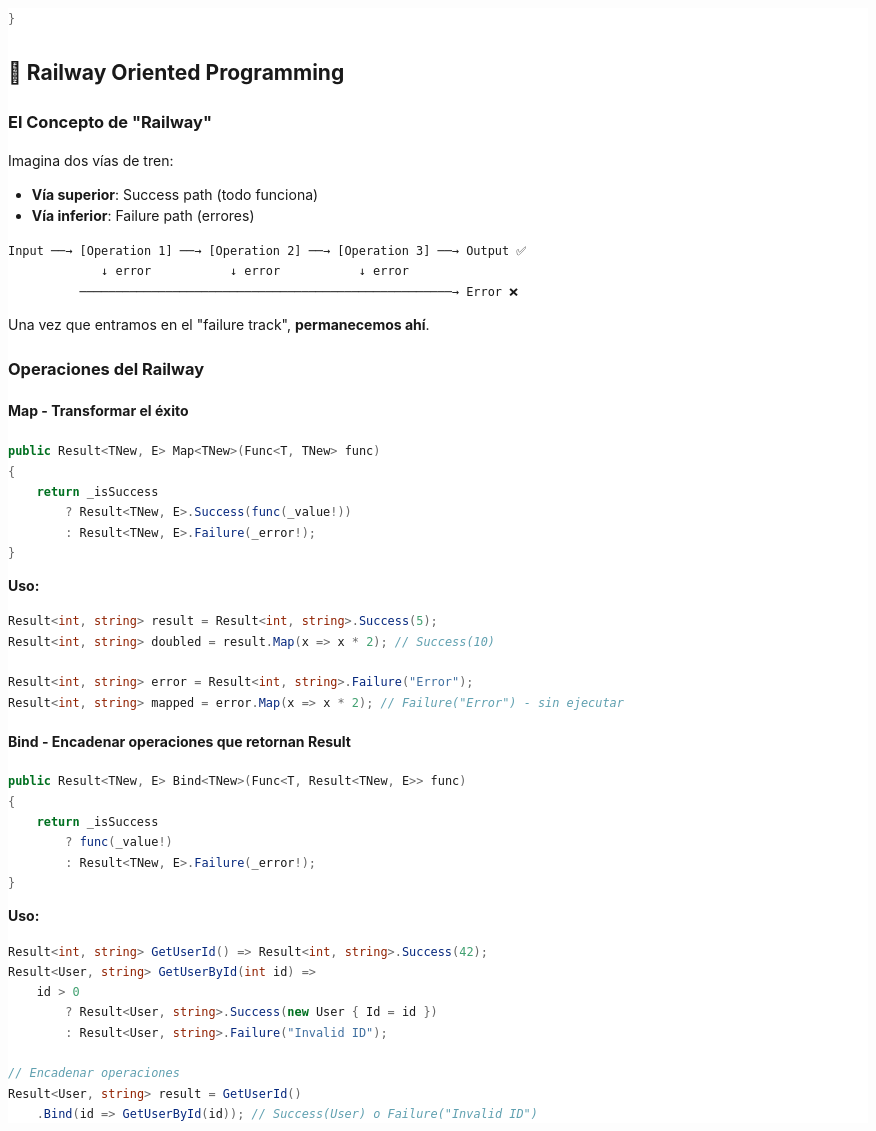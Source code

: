 ```csharp
}
```

## 🔄 Railway Oriented Programming

### El Concepto de "Railway"

Imagina dos vías de tren:
- **Vía superior**: Success path (todo funciona)
- **Vía inferior**: Failure path (errores)

```
Input ──→ [Operation 1] ──→ [Operation 2] ──→ [Operation 3] ──→ Output ✅
             ↓ error           ↓ error           ↓ error
          ────────────────────────────────────────────────────→ Error ❌
```

Una vez que entramos en el "failure track", **permanecemos ahí**.

### Operaciones del Railway

#### Map - Transformar el éxito

```csharp
public Result<TNew, E> Map<TNew>(Func<T, TNew> func)
{
    return _isSuccess 
        ? Result<TNew, E>.Success(func(_value!))
        : Result<TNew, E>.Failure(_error!);
}
```

**Uso:**
```csharp
Result<int, string> result = Result<int, string>.Success(5);
Result<int, string> doubled = result.Map(x => x * 2); // Success(10)

Result<int, string> error = Result<int, string>.Failure("Error");
Result<int, string> mapped = error.Map(x => x * 2); // Failure("Error") - sin ejecutar
```

#### Bind - Encadenar operaciones que retornan Result

```csharp
public Result<TNew, E> Bind<TNew>(Func<T, Result<TNew, E>> func)
{
    return _isSuccess 
        ? func(_value!)
        : Result<TNew, E>.Failure(_error!);
}
```

**Uso:**
```csharp
Result<int, string> GetUserId() => Result<int, string>.Success(42);
Result<User, string> GetUserById(int id) => 
    id > 0 
        ? Result<User, string>.Success(new User { Id = id })
        : Result<User, string>.Failure("Invalid ID");

// Encadenar operaciones
Result<User, string> result = GetUserId()
    .Bind(id => GetUserById(id)); // Success(User) o Failure("Invalid ID")
```

